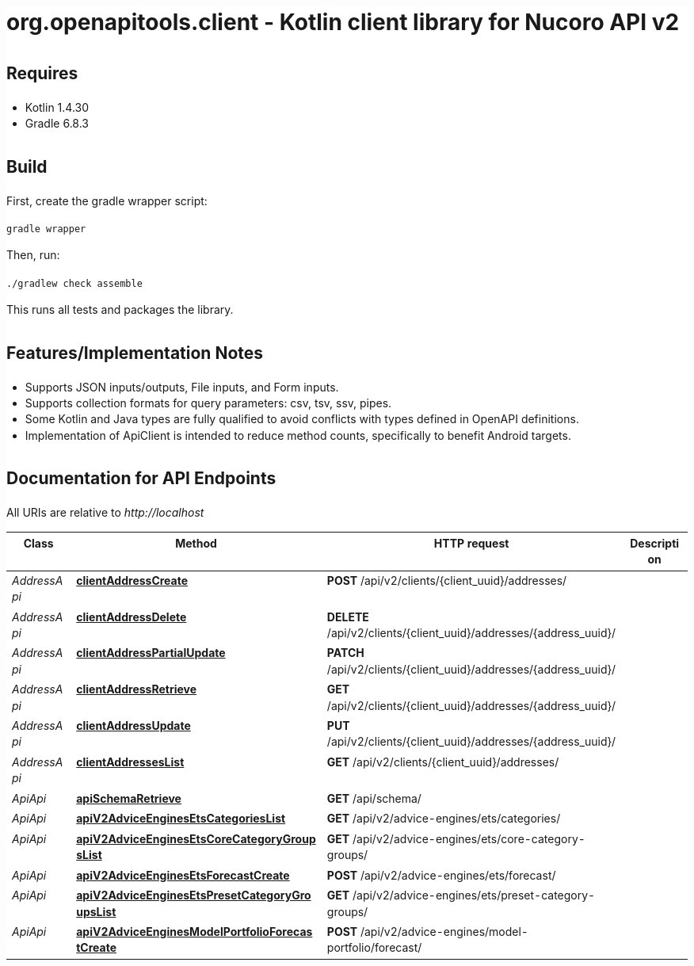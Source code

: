# org.openapitools.client - Kotlin client library for Nucoro API v2

## Requires

* Kotlin 1.4.30
* Gradle 6.8.3

## Build

First, create the gradle wrapper script:

```
gradle wrapper
```

Then, run:

```
./gradlew check assemble
```

This runs all tests and packages the library.

## Features/Implementation Notes

* Supports JSON inputs/outputs, File inputs, and Form inputs.
* Supports collection formats for query parameters: csv, tsv, ssv, pipes.
* Some Kotlin and Java types are fully qualified to avoid conflicts with types defined in OpenAPI definitions.
* Implementation of ApiClient is intended to reduce method counts, specifically to benefit Android targets.

<a name="documentation-for-api-endpoints"></a>
## Documentation for API Endpoints

All URIs are relative to *http://localhost*

Class | Method | HTTP request | Description
------------ | ------------- | ------------- | -------------
*AddressApi* | [**clientAddressCreate**](docs/AddressApi.md#clientaddresscreate) | **POST** /api/v2/clients/{client_uuid}/addresses/ | 
*AddressApi* | [**clientAddressDelete**](docs/AddressApi.md#clientaddressdelete) | **DELETE** /api/v2/clients/{client_uuid}/addresses/{address_uuid}/ | 
*AddressApi* | [**clientAddressPartialUpdate**](docs/AddressApi.md#clientaddresspartialupdate) | **PATCH** /api/v2/clients/{client_uuid}/addresses/{address_uuid}/ | 
*AddressApi* | [**clientAddressRetrieve**](docs/AddressApi.md#clientaddressretrieve) | **GET** /api/v2/clients/{client_uuid}/addresses/{address_uuid}/ | 
*AddressApi* | [**clientAddressUpdate**](docs/AddressApi.md#clientaddressupdate) | **PUT** /api/v2/clients/{client_uuid}/addresses/{address_uuid}/ | 
*AddressApi* | [**clientAddressesList**](docs/AddressApi.md#clientaddresseslist) | **GET** /api/v2/clients/{client_uuid}/addresses/ | 
*ApiApi* | [**apiSchemaRetrieve**](docs/ApiApi.md#apischemaretrieve) | **GET** /api/schema/ | 
*ApiApi* | [**apiV2AdviceEnginesEtsCategoriesList**](docs/ApiApi.md#apiv2adviceenginesetscategorieslist) | **GET** /api/v2/advice-engines/ets/categories/ | 
*ApiApi* | [**apiV2AdviceEnginesEtsCoreCategoryGroupsList**](docs/ApiApi.md#apiv2adviceenginesetscorecategorygroupslist) | **GET** /api/v2/advice-engines/ets/core-category-groups/ | 
*ApiApi* | [**apiV2AdviceEnginesEtsForecastCreate**](docs/ApiApi.md#apiv2adviceenginesetsforecastcreate) | **POST** /api/v2/advice-engines/ets/forecast/ | 
*ApiApi* | [**apiV2AdviceEnginesEtsPresetCategoryGroupsList**](docs/ApiApi.md#apiv2adviceenginesetspresetcategorygroupslist) | **GET** /api/v2/advice-engines/ets/preset-category-groups/ | 
*ApiApi* | [**apiV2AdviceEnginesModelPortfolioForecastCreate**](docs/ApiApi.md#apiv2adviceenginesmodelportfolioforecastcreate) | **POST** /api/v2/advice-engines/model-portfolio/forecast/ | 